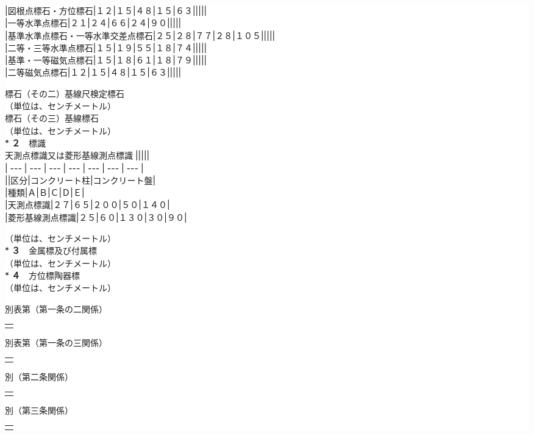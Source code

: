|図根点標石・方位標石|１２|１５|４８|１５|６３|||||  
|一等水準点標石|２１|２４|６６|２４|９０|||||  
|基準水準点標石・一等水準交差点標石|２５|２８|７７|２８|１０５|||||  
|二等・三等水準点標石|１５|１９|５５|１８|７４|||||  
|基準・一等磁気点標石|１５|１８|６１|１８|７９|||||  
|二等磁気点標石|１２|１５|４８|１５|６３|||||  
  
標石（その二）基線尺検定標石  
（単位は、センチメートル）  
標石（その三）基線標石  
（単位は、センチメートル）  
	* **２**　標識  
天測点標識又は菱形基線測点標識
|||||  
| --- | --- | --- | --- | --- | --- | --- |  
||区分|コンクリート柱|コンクリート盤|  
|種類|Ａ|Ｂ|Ｃ|Ｄ|Ｅ|  
|天測点標識|２７|６５|２００|５０|１４０|  
|菱形基線測点標識|２５|６０|１３０|３０|９０|  
  
（単位は、センチメートル）  
	* **３**　金属標及び付属標  
（単位は、センチメートル）  
	* **４**　方位標陶器標  
（単位は、センチメートル）  
  
別表第（第一条の二関係）  

||  
| --- |  
||  
  
別表第（第一条の三関係）  

||  
| --- |  
||  
  
別（第二条関係）  

||  
| --- |  
||  
  
別（第三条関係）  

||  
| --- |  
||  
  